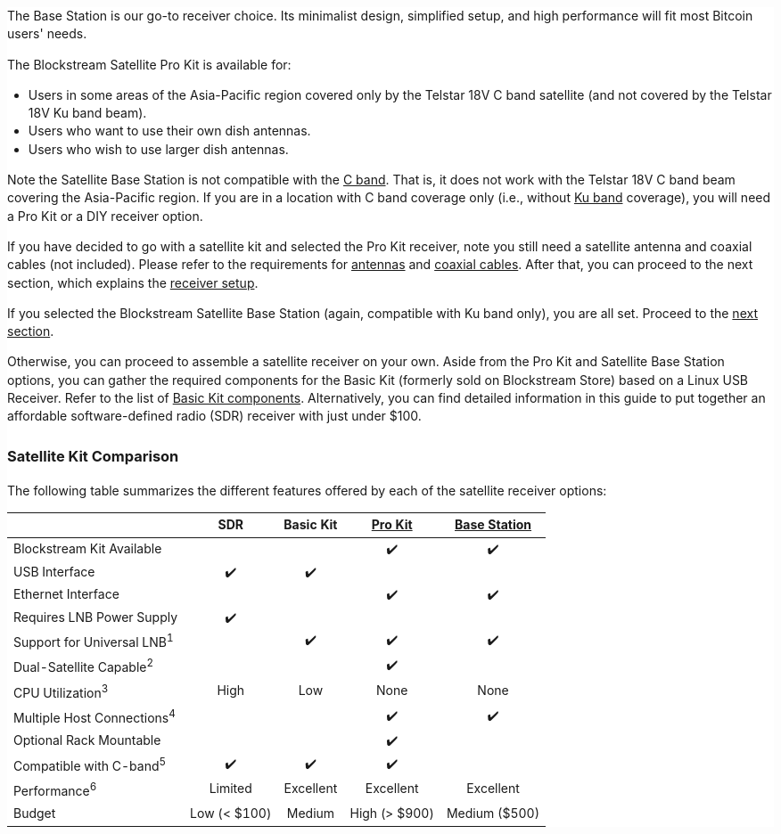 The Base Station is our go-to receiver choice. Its minimalist design, simplified setup, and high performance will fit most Bitcoin users' needs.

The Blockstream Satellite Pro Kit is available for:

- Users in some areas of the Asia-Pacific region covered only by the Telstar 18V C band satellite (and not covered by the Telstar 18V Ku band beam).
- Users who want to use their own dish antennas.
- Users who wish to use larger dish antennas.

Note the Satellite Base Station is not compatible with the [C band](frequency.md#signal-bands). That is, it does not work with the Telstar 18V C band beam covering the Asia-Pacific region. If you are in a location with C band coverage only (i.e., without [Ku band](frequency.md#signal-bands) coverage), you will need a Pro Kit or a DIY receiver option.

If you have decided to go with a satellite kit and selected the Pro Kit receiver, note you still need a satellite antenna and coaxial cables (not included). Please refer to the requirements for [antennas](#satellite-antenna) and [coaxial cables](#coaxial-cables). After that, you can proceed to the next section, which explains the [receiver setup](receiver.md).

If you selected the Blockstream Satellite Base Station (again, compatible with Ku band only), you are all set. Proceed to the [next section](receiver.md).

Otherwise, you can proceed to assemble a satellite receiver on your own. Aside from the Pro Kit and Satellite Base Station options, you can gather the required components for the Basic Kit (formerly sold on Blockstream Store) based on a Linux USB Receiver. Refer to the list of [Basic Kit components](#blockstream-satellite-basic-kit). Alternatively, you can find detailed information in this guide to put together an affordable software-defined radio (SDR) receiver with just under $100.

### Satellite Kit Comparison

The following table summarizes the different features offered by each of the satellite receiver options:

|                                       |        SDR         |     Basic Kit      | [Pro Kit](https://store.blockstream.com/product/blockstream-satellite-pro-kit/) | [Base Station](https://store.blockstream.com/product/blockstream-satellite-base-station/) |
| ------------------------------------- | :----------------: | :----------------: | :-----------------------------------------------------------------------------: | :---------------------------------------------------------------------------------------: |
| Blockstream Kit Available             |                    |                    |                               :heavy_check_mark:                                |                                    :heavy_check_mark:                                     |
| USB Interface                         | :heavy_check_mark: | :heavy_check_mark: |                                                                                 |                                                                                           |
| Ethernet Interface                    |                    |                    |                               :heavy_check_mark:                                |                                    :heavy_check_mark:                                     |
| Requires LNB Power Supply             | :heavy_check_mark: |                    |                                                                                 |                                                                                           |
| Support for Universal LNB<sup>1</sup> |                    | :heavy_check_mark: |                               :heavy_check_mark:                                |                                    :heavy_check_mark:                                     |
| Dual-Satellite Capable<sup>2</sup>    |                    |                    |                               :heavy_check_mark:                                |                                                                                           |
| CPU Utilization<sup>3</sup>           |        High        |        Low         |                                      None                                       |                                           None                                            |
| Multiple Host Connections<sup>4</sup> |                    |                    |                               :heavy_check_mark:                                |                                    :heavy_check_mark:                                     |
| Optional Rack Mountable               |                    |                    |                               :heavy_check_mark:                                |                                                                                           |
| Compatible with C-band<sup>5</sup>    | :heavy_check_mark: | :heavy_check_mark: |                               :heavy_check_mark:                                |                                                                                           |
| Performance<sup>6</sup>               |      Limited       |     Excellent      |                                    Excellent                                    |                                         Excellent                                         |
| Budget                                |    Low (< $100)    |       Medium       |                                  High (> $900)                                  |                                       Medium ($500)                                       |
